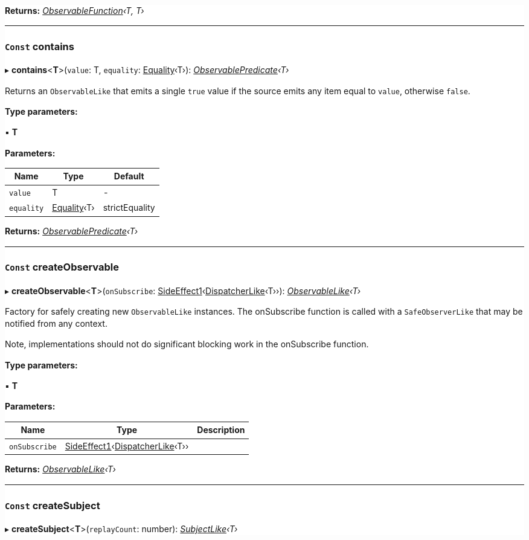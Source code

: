 **Returns:** *[ObservableFunction](_observable_.md#observablefunction)‹T, T›*

___

### `Const` contains

▸ **contains**<**T**>(`value`: T, `equality`: [Equality](_functions_.md#equality)‹T›): *[ObservablePredicate](_observable_.md#observablepredicate)‹T›*

Returns an `ObservableLike` that emits a single `true` value if the source
emits any item equal to `value`, otherwise `false`.

**Type parameters:**

▪ **T**

**Parameters:**

Name | Type | Default |
------ | ------ | ------ |
`value` | T | - |
`equality` | [Equality](_functions_.md#equality)‹T› | strictEquality |

**Returns:** *[ObservablePredicate](_observable_.md#observablepredicate)‹T›*

___

### `Const` createObservable

▸ **createObservable**<**T**>(`onSubscribe`: [SideEffect1](_functions_.md#sideeffect1)‹[DispatcherLike](../interfaces/_observable_.dispatcherlike.md)‹T››): *[ObservableLike](../interfaces/_observable_.observablelike.md)‹T›*

Factory for safely creating new `ObservableLike` instances. The onSubscribe function
is called with a `SafeObserverLike` that may be notified from any context.

Note, implementations should not do significant blocking work in
the onSubscribe function.

**Type parameters:**

▪ **T**

**Parameters:**

Name | Type | Description |
------ | ------ | ------ |
`onSubscribe` | [SideEffect1](_functions_.md#sideeffect1)‹[DispatcherLike](../interfaces/_observable_.dispatcherlike.md)‹T›› |   |

**Returns:** *[ObservableLike](../interfaces/_observable_.observablelike.md)‹T›*

___

### `Const` createSubject

▸ **createSubject**<**T**>(`replayCount`: number): *[SubjectLike](../interfaces/_observable_.subjectlike.md)‹T›*
